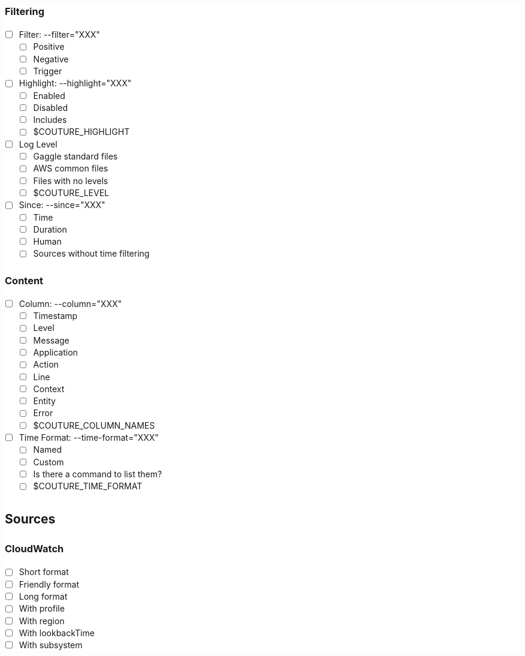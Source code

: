 ### Filtering

* [ ] Filter: --filter="XXX"
	* [ ] Positive
	* [ ] Negative
	* [ ] Trigger
* [ ] Highlight: --highlight="XXX"
	* [ ] Enabled
	* [ ] Disabled
	* [ ] Includes
	* [ ] $COUTURE_HIGHLIGHT
* [ ] Log Level
	* [ ] Gaggle standard files
	* [ ] AWS common files
	* [ ] Files with no levels
	* [ ] $COUTURE_LEVEL
* [ ] Since: --since="XXX"
	* [ ] Time
	* [ ] Duration
	* [ ] Human
	* [ ] Sources without time filtering

### Content

* [ ] Column: --column="XXX"
	* [ ] Timestamp
	* [ ] Level
	* [ ] Message
	* [ ] Application
	* [ ] Action
	* [ ] Line
	* [ ] Context
	* [ ] Entity
	* [ ] Error
	* [ ] $COUTURE_COLUMN_NAMES
* [ ] Time Format: --time-format="XXX"
	* [ ] Named
	* [ ] Custom
	* [ ] Is there a command to list them?
	* [ ] $COUTURE_TIME_FORMAT

## Sources

### CloudWatch

* [ ] Short format
* [ ] Friendly format
* [ ] Long format
* [ ] With profile
* [ ] With region
* [ ] With lookbackTime
* [ ] With subsystem
